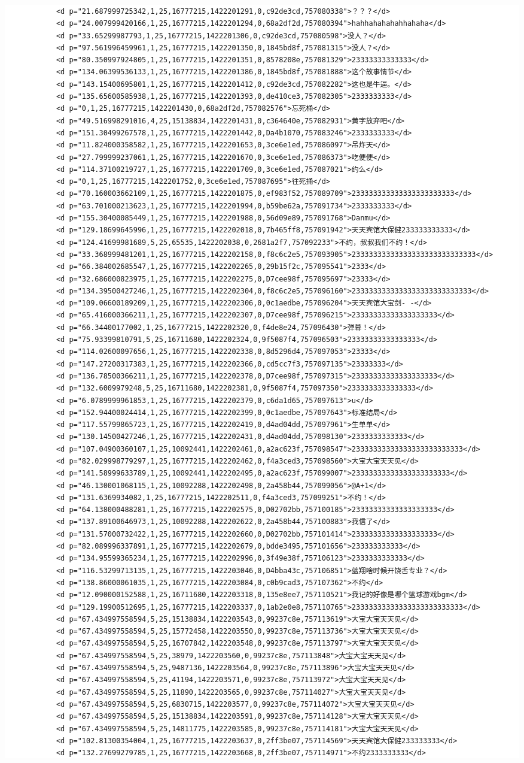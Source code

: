 				<d p="21.687999725342,1,25,16777215,1422201291,0,c92de3cd,757080338">？？？</d>
				<d p="24.007999420166,1,25,16777215,1422201294,0,68a2df2d,757080394">hahhahahahahhahaha</d>
				<d p="33.65299987793,1,25,16777215,1422201306,0,c92de3cd,757080598">没人？</d>
				<d p="97.561996459961,1,25,16777215,1422201350,0,1845bd8f,757081315">没人？</d>
				<d p="80.350997924805,1,25,16777215,1422201351,0,8578208e,757081329">23333333333333</d>
				<d p="134.06399536133,1,25,16777215,1422201386,0,1845bd8f,757081888">这个故事情节</d>
				<d p="143.15400695801,1,25,16777215,1422201412,0,c92de3cd,757082282">这也是牛逼。</d>
				<d p="135.65600585938,1,25,16777215,1422201393,0,de410ce3,757082305">2333333333</d>
				<d p="0,1,25,16777215,1422201430,0,68a2df2d,757082576">忘死桶</d>
				<d p="49.516998291016,4,25,15138834,1422201431,0,c364640e,757082931">黄字放弃吧</d>
				<d p="151.30499267578,1,25,16777215,1422201442,0,Da4b1070,757083246">2333333333</d>
				<d p="11.824000358582,1,25,16777215,1422201653,0,3ce6e1ed,757086097">吊炸天</d>
				<d p="27.799999237061,1,25,16777215,1422201670,0,3ce6e1ed,757086373">吃便便</d>
				<d p="114.37100219727,1,25,16777215,1422201709,0,3ce6e1ed,757087021">约么</d>
				<d p="0,1,25,16777215,1422201752,0,3ce6e1ed,757087695">往死捅</d>
				<d p="70.160003662109,1,25,16777215,1422201875,0,ef983f52,757089709">233333333333333333333333</d>
				<d p="63.701000213623,1,25,16777215,1422201994,0,b59be62a,757091734">2333333333</d>
				<d p="155.30400085449,1,25,16777215,1422201988,0,56d09e89,757091768">Danmu</d>
				<d p="129.18699645996,1,25,16777215,1422202018,0,7b465ff8,757091942">天天宾馆大保健233333333333</d>
				<d p="124.41699981689,5,25,65535,1422202038,0,2681a2f7,757092233">不约，叔叔我们不约！</d>
				<d p="33.368999481201,1,25,16777215,1422202158,0,f8c6c2e5,757093905">23333333333333333333333333333</d>
				<d p="66.384002685547,1,25,16777215,1422202265,0,29b15f2c,757095541">2333</d>
				<d p="32.686000823975,1,25,16777215,1422202275,0,D7cee98f,757095697">23333</d>
				<d p="134.39500427246,1,25,16777215,1422202304,0,f8c6c2e5,757096160">2333333333333333333333333333</d>
				<d p="109.06600189209,1,25,16777215,1422202306,0,0c1aedbe,757096204">天天宾馆大宝剑- -</d>
				<d p="65.416000366211,1,25,16777215,1422202307,0,D7cee98f,757096215">23333333333333333333</d>
				<d p="66.34400177002,1,25,16777215,1422202320,0,f4de8e24,757096430">弹幕！</d>
				<d p="75.93399810791,5,25,16711680,1422202324,0,9f5087f4,757096503">23333333333333333</d>
				<d p="114.02600097656,1,25,16777215,1422202338,0,8d5296d4,757097053">23333</d>
				<d p="147.27200317383,1,25,16777215,1422202366,0,cd5cc7f3,757097135">23333333</d>
				<d p="136.78500366211,1,25,16777215,1422202378,0,D7cee98f,757097315">23333333333333333333</d>
				<d p="132.6009979248,5,25,16711680,1422202381,0,9f5087f4,757097350">2333333333333333</d>
				<d p="6.0789999961853,1,25,16777215,1422202379,0,c6da1d65,757097613">u</d>
				<d p="152.94400024414,1,25,16777215,1422202399,0,0c1aedbe,757097643">标准结局</d>
				<d p="117.55799865723,1,25,16777215,1422202419,0,d4ad04dd,757097961">生单单</d>
				<d p="130.14500427246,1,25,16777215,1422202431,0,d4ad04dd,757098130">2333333333333</d>
				<d p="107.04900360107,1,25,10092441,1422202461,0,a2ac623f,757098547">23333333333333333333333333</d>
				<d p="82.029998779297,1,25,16777215,1422202462,0,f4a3ced3,757098560">大宝大宝天天见</d>
				<d p="141.58999633789,1,25,10092441,1422202495,0,a2ac623f,757099007">23333333333333333333333</d>
				<d p="46.130001068115,1,25,10092288,1422202498,0,2a458b44,757099056">@A+1</d>
				<d p="131.6369934082,1,25,16777215,1422202511,0,f4a3ced3,757099251">不约！</d>
				<d p="64.138000488281,1,25,16777215,1422202575,0,D02702bb,757100185">23333333333333333333</d>
				<d p="137.89100646973,1,25,10092288,1422202622,0,2a458b44,757100883">我信了</d>
				<d p="131.57000732422,1,25,16777215,1422202660,0,D02702bb,757101414">23333333333333333333</d>
				<d p="82.089996337891,1,25,16777215,1422202679,0,bdde3495,757101656">233333333333</d>
				<d p="134.95599365234,1,25,16777215,1422202996,0,3f49e38f,757106123">2333333333333</d>
				<d p="116.53299713135,1,25,16777215,1422203046,0,D4bba43c,757106851">蓝翔啥时候开饶舌专业？</d>
				<d p="138.86000061035,1,25,16777215,1422203084,0,c0b9cad3,757107362">不约</d>
				<d p="12.090000152588,1,25,16711680,1422203318,0,135e8ee7,757110521">我记的好像是哪个篮球游戏bgm</d>
				<d p="129.19900512695,1,25,16777215,1422203337,0,1ab2e0e8,757110765">23333333333333333333333333</d>
				<d p="67.434997558594,5,25,15138834,1422203543,0,99237c8e,757113619">大宝大宝天天见</d>
				<d p="67.434997558594,5,25,15772458,1422203550,0,99237c8e,757113736">大宝大宝天天见</d>
				<d p="67.434997558594,5,25,16707842,1422203548,0,99237c8e,757113797">大宝大宝天天见</d>
				<d p="67.434997558594,5,25,38979,1422203560,0,99237c8e,757113848">大宝大宝天天见</d>
				<d p="67.434997558594,5,25,9487136,1422203564,0,99237c8e,757113896">大宝大宝天天见</d>
				<d p="67.434997558594,5,25,41194,1422203571,0,99237c8e,757113972">大宝大宝天天见</d>
				<d p="67.434997558594,5,25,11890,1422203565,0,99237c8e,757114027">大宝大宝天天见</d>
				<d p="67.434997558594,5,25,6830715,1422203577,0,99237c8e,757114072">大宝大宝天天见</d>
				<d p="67.434997558594,5,25,15138834,1422203591,0,99237c8e,757114128">大宝大宝天天见</d>
				<d p="67.434997558594,5,25,14811775,1422203585,0,99237c8e,757114181">大宝大宝天天见</d>
				<d p="102.81300354004,1,25,16777215,1422203637,0,2ff3be07,757114569">天天宾馆大保健233333333</d>
				<d p="132.27699279785,1,25,16777215,1422203668,0,2ff3be07,757114971">不约2333333333</d>
